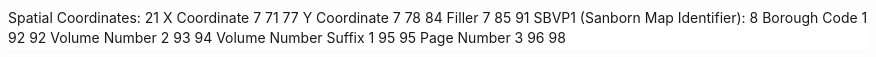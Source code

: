 </tr>
<tr>
  <td> Spatial Coordinates:</td>
  <td> 21</td>
  <td> </td>
  <td> </td>
  <td> </td>
</tr>
<tr>
  <td class="indent"> X Coordinate</td>
  <td> 7</td>
  <td> 71</td>
  <td> 77</td>
  <td> </td>
</tr>
<tr>
  <td class="indent"> Y Coordinate</td>
  <td> 7</td>
  <td> 78</td>
  <td> 84</td>
  <td> </td>
</tr>
<tr>
  <td class="indent"> Filler</td>
  <td> 7</td>
  <td> 85</td>
  <td> 91</td>
  <td> </td>
</tr>
<tr>
  <td> SBVP1 (Sanborn Map Identifier):</td>
  <td> 8</td>
  <td></td>
  <td></td>
  <td></td>
</tr>
<tr>
  <td class="indent"> Borough Code</td>
  <td> 1</td>
  <td> 92</td>
  <td> 92</td>
  <td> </td>
</tr>
<tr>
  <td class="indent"> Volume Number</td>
  <td> 2</td>
  <td> 93</td>
  <td> 94</td>
  <td> </td>
</tr>
<tr>
  <td class="indent"> Volume Number Suffix</td>
  <td> 1</td>
  <td> 95</td>
  <td> 95</td>
  <td> </td>
</tr>
<tr>
  <td class="indent"> Page Number</td>
  <td> 3</td>
  <td> 96</td>
  <td> 98</td>
  <td> </td>
</tr>
